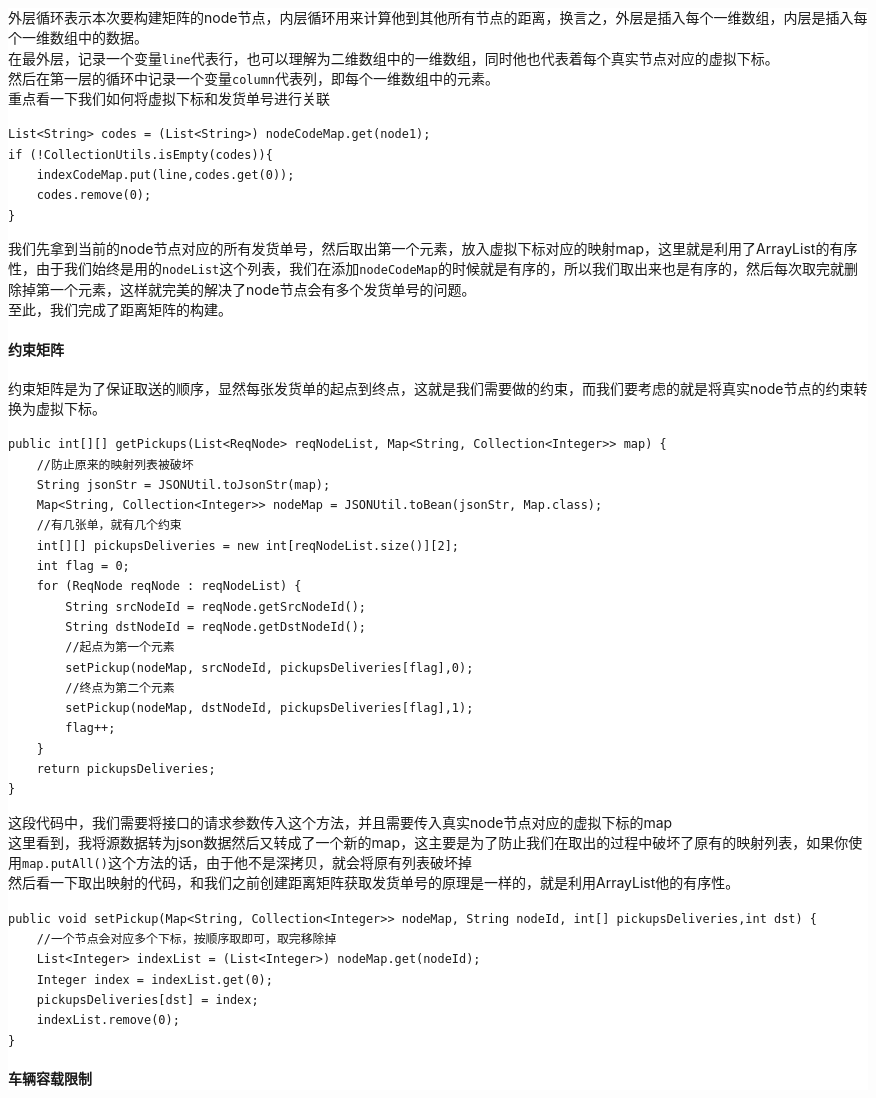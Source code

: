 外层循环表示本次要构建矩阵的node节点，内层循环用来计算他到其他所有节点的距离，换言之，外层是插入每个一维数组，内层是插入每个一维数组中的数据。  
在最外层，记录一个变量`line`代表行，也可以理解为二维数组中的一维数组，同时他也代表着每个真实节点对应的虚拟下标。  
然后在第一层的循环中记录一个变量`column`代表列，即每个一维数组中的元素。  
重点看一下我们如何将虚拟下标和发货单号进行关联

    List<String> codes = (List<String>) nodeCodeMap.get(node1);
    if (!CollectionUtils.isEmpty(codes)){
        indexCodeMap.put(line,codes.get(0));
        codes.remove(0);
    }

我们先拿到当前的node节点对应的所有发货单号，然后取出第一个元素，放入虚拟下标对应的映射map，这里就是利用了ArrayList的有序性，由于我们始终是用的`nodeList`这个列表，我们在添加`nodeCodeMap`的时候就是有序的，所以我们取出来也是有序的，然后每次取完就删除掉第一个元素，这样就完美的解决了node节点会有多个发货单号的问题。  
至此，我们完成了距离矩阵的构建。

#### 约束矩阵

约束矩阵是为了保证取送的顺序，显然每张发货单的起点到终点，这就是我们需要做的约束，而我们要考虑的就是将真实node节点的约束转换为虚拟下标。

    public int[][] getPickups(List<ReqNode> reqNodeList, Map<String, Collection<Integer>> map) {
        //防止原来的映射列表被破坏
        String jsonStr = JSONUtil.toJsonStr(map);
        Map<String, Collection<Integer>> nodeMap = JSONUtil.toBean(jsonStr, Map.class);
        //有几张单，就有几个约束
        int[][] pickupsDeliveries = new int[reqNodeList.size()][2];
        int flag = 0;
        for (ReqNode reqNode : reqNodeList) {
            String srcNodeId = reqNode.getSrcNodeId();
            String dstNodeId = reqNode.getDstNodeId();
            //起点为第一个元素
            setPickup(nodeMap, srcNodeId, pickupsDeliveries[flag],0);
            //终点为第二个元素
            setPickup(nodeMap, dstNodeId, pickupsDeliveries[flag],1);
            flag++;
        }
        return pickupsDeliveries;
    }

这段代码中，我们需要将接口的请求参数传入这个方法，并且需要传入真实node节点对应的虚拟下标的map  
这里看到，我将源数据转为json数据然后又转成了一个新的map，这主要是为了防止我们在取出的过程中破坏了原有的映射列表，如果你使用`map.putAll()`这个方法的话，由于他不是深拷贝，就会将原有列表破坏掉  
然后看一下取出映射的代码，和我们之前创建距离矩阵获取发货单号的原理是一样的，就是利用ArrayList他的有序性。

    public void setPickup(Map<String, Collection<Integer>> nodeMap, String nodeId, int[] pickupsDeliveries,int dst) {
        //一个节点会对应多个下标，按顺序取即可，取完移除掉
        List<Integer> indexList = (List<Integer>) nodeMap.get(nodeId);
        Integer index = indexList.get(0);
        pickupsDeliveries[dst] = index;
        indexList.remove(0);
    }

#### 

#### 车辆容载限制
